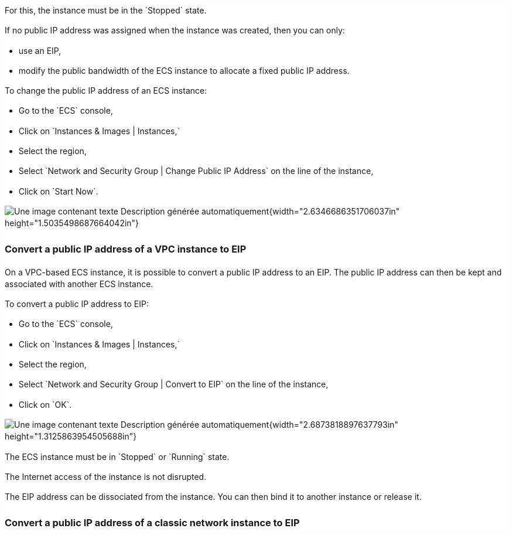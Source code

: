 For this, the instance must be in the \`Stopped\` state.

If no public IP address was assigned when the instance was created, then
you can only:

-   use an EIP,

-   modify the public bandwidth of the ECS instance to allocate a fixed
    public IP address.

To change the public IP address of an ECS instance:

-   Go to the \`ECS\` console,

-   Click on \`Instances & Images \| Instances,\`

-   Select the region,

-   Select \`Network and Security Group \| Change Public IP Address\` on
    the line of the instance,

-   Click on \`Start Now\`.

![Une image contenant texte Description générée
automatiquement](./media/image77.png){width="2.6346686351706037in"
height="1.5035498687664042in"}

### Convert a public IP address of a VPC instance to EIP 

On a VPC-based ECS instance, it is possible to convert a public IP
address to an EIP. The public IP address can then be kept and associated
with another ECS instance.

To convert a public IP address to EIP:

-   Go to the \`ECS\` console,

-   Click on \`Instances & Images \| Instances,\`

-   Select the region,

-   Select \`Network and Security Group \| Convert to EIP\` on the line
    of the instance,

-   Click on \`OK\`.

![Une image contenant texte Description générée
automatiquement](./media/image78.png){width="2.6873818897637793in"
height="1.3125863954505688in"}

The ECS instance must be in \`Stopped\` or \`Running\` state.

The Internet access of the instance is not disrupted.

The EIP address can be dissociated from the instance. You can then bind
it to another instance or release it.

### Convert a public IP address of a classic network instance to EIP 
